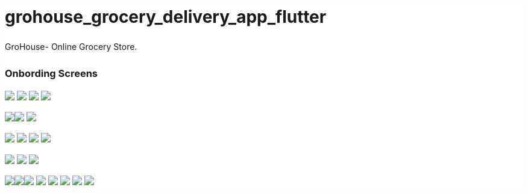 # grohouse_grocery_delivery_app_flutter
GroHouse- Online Grocery Store.

<h3>Onbording Screens</h3>

<img src="https://user-images.githubusercontent.com/75885182/210265125-afbcc8ce-50f8-4da1-bf6c-845421b38c96.jpg" height=500px > <img src="https://user-images.githubusercontent.com/75885182/210265330-fc4ff19d-1da8-47e9-93db-7ed71392a2c4.jpg" height=500px >
<img src="https://user-images.githubusercontent.com/75885182/210265504-13ab6e52-3777-46d5-baea-1c3d0fc9c7d0.jpg" height=500px >
<img src="https://user-images.githubusercontent.com/75885182/210265506-7946b7dd-cb12-4e13-ba76-f0a34f345e5b.jpg" height=500px >


<img src="https://user-images.githubusercontent.com/75885182/210265559-c349e359-6db1-4776-85e1-0b382b12a39a.jpg" height=500px ><img src="https://user-images.githubusercontent.com/75885182/210265563-e2bedd0a-44c9-442a-98c3-1701b4650e81.jpg" height=500px >
<img src="https://user-images.githubusercontent.com/75885182/210265479-38563919-31de-46e3-9c44-cab371c38a34.jpg" height=500px >

<img src="https://user-images.githubusercontent.com/75885182/210265494-3be4fc68-0817-401c-9e5b-f2436fb46024.jpg" height=500px >   <img src="https://user-images.githubusercontent.com/75885182/210265489-747d2567-20b4-4e6a-ab07-0eea20477dca.jpg" height=500px >
   <img src="https://user-images.githubusercontent.com/75885182/210265491-2b11c912-2daf-4582-b19a-1740c42500ec.jpg" height=500px >
   <img src="https://user-images.githubusercontent.com/75885182/210265496-94b64da4-f50a-47cb-aef8-08ea03a946d1.jpg" height=500px >

<img src="https://user-images.githubusercontent.com/75885182/210265550-c787191c-e1ef-4d56-a39b-3425e4e96951.jpg" height=500px >  <img src="https://user-images.githubusercontent.com/75885182/210265532-0e89768e-13df-423e-98b7-ab43f95e4da7.jpg" height=500px >
    <img src="https://user-images.githubusercontent.com/75885182/210265539-1acccc72-8f74-42bf-9df4-6594c69749fa.jpg" height=500px >

<img src="https://user-images.githubusercontent.com/75885182/210265543-5a19c61a-8a21-43bc-b560-b5b4eb4f5b51.jpg" height=500px ><img src="https://user-images.githubusercontent.com/75885182/210265570-e08c1cc0-6d58-49cb-b496-60d1d5c71c22.jpg" height=500px ><img src="https://user-  images.githubusercontent.com/75885182/210265574-d4daee63-2687-47c6-ae9a-2e2ded231e8f.jpg" height=500px >
    <img src="https://user-images.githubusercontent.com/75885182/210265578-b2512f83-64eb-4d10-849a-18b2f04e25f6.jpg" height=500px >
    <img src="https://user-images.githubusercontent.com/75885182/210265567-7d43a968-b744-4714-8e53-ca58c68c02fc.jpg" height=500px >
    <img src="https://user-images.githubusercontent.com/75885182/210265482-b1e83262-c74c-4333-8df6-d38ee4c625e0.jpg" height=500px >
    <img src="https://user-images.githubusercontent.com/75885182/210265525-3c6c4cb8-8386-4250-a207-138689bb840c.jpg" height=500px >
    <img src="https://user-images.githubusercontent.com/75885182/210265536-96203b68-f7ab-4cab-9e40-8118c0e31e44.jpg" height=500px >






